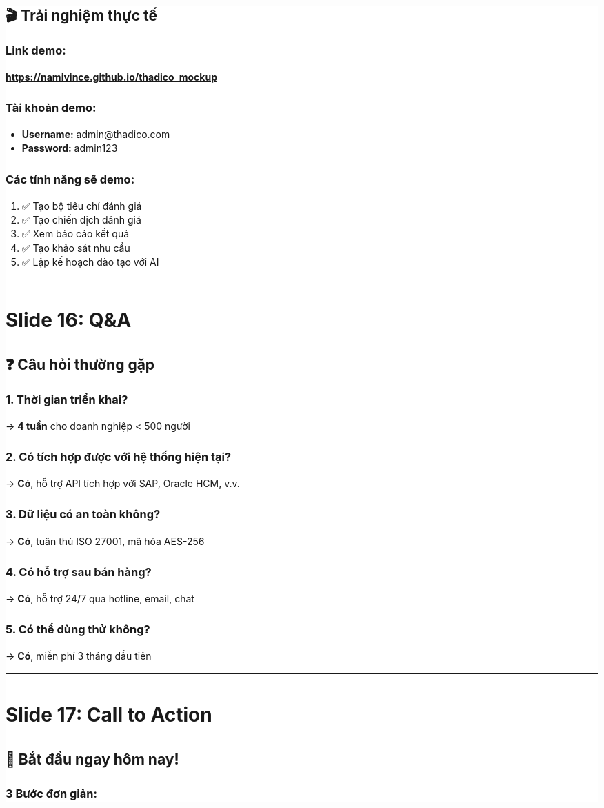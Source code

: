 ## 🎬 Trải nghiệm thực tế

### Link demo:
**https://namivince.github.io/thadico_mockup**

### Tài khoản demo:
- **Username:** admin@thadico.com
- **Password:** admin123

### Các tính năng sẽ demo:
1. ✅ Tạo bộ tiêu chí đánh giá
2. ✅ Tạo chiến dịch đánh giá
3. ✅ Xem báo cáo kết quả
4. ✅ Tạo khảo sát nhu cầu
5. ✅ Lập kế hoạch đào tạo với AI

---

# Slide 16: Q&A

## ❓ Câu hỏi thường gặp

### 1. Thời gian triển khai?
→ **4 tuần** cho doanh nghiệp < 500 người

### 2. Có tích hợp được với hệ thống hiện tại?
→ **Có**, hỗ trợ API tích hợp với SAP, Oracle HCM, v.v.

### 3. Dữ liệu có an toàn không?
→ **Có**, tuân thủ ISO 27001, mã hóa AES-256

### 4. Có hỗ trợ sau bán hàng?
→ **Có**, hỗ trợ 24/7 qua hotline, email, chat

### 5. Có thể dùng thử không?
→ **Có**, miễn phí 3 tháng đầu tiên

---

# Slide 17: Call to Action

## 🚀 Bắt đầu ngay hôm nay!

### 3 Bước đơn giản:
